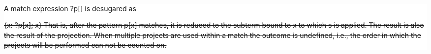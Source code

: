 A match expression ?p[<s>] is desugared as

{x: ?p[x]; <s> x}
That is, after the pattern p[x] matches, it is reduced to the subterm bound to x to which s is applied. The result is also the result of the projection. When multiple projects are used within a match the outcome is undefined, i.e., the order in which the projects will be performed can not be counted on.
